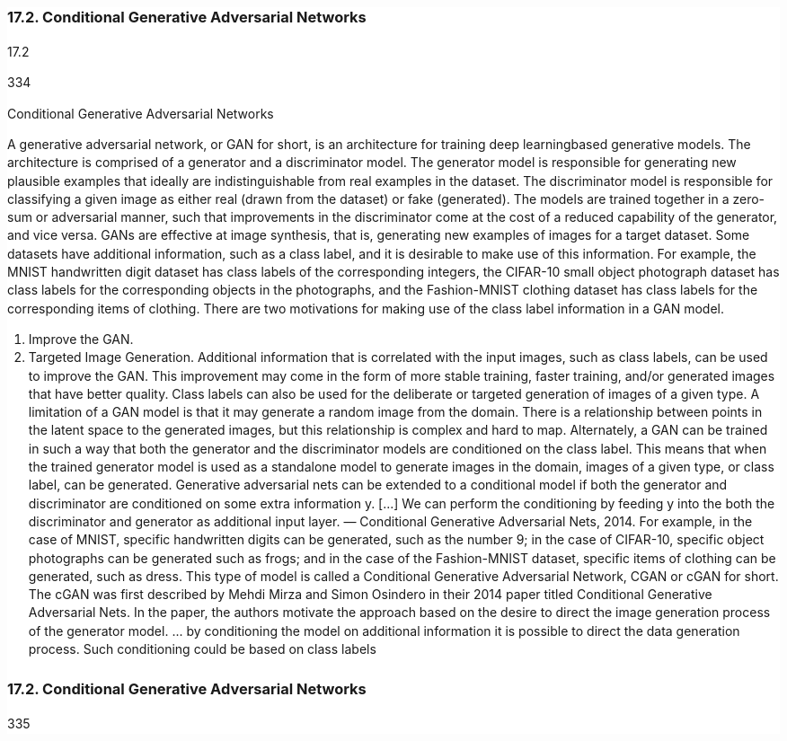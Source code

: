 ### 17.2. Conditional Generative Adversarial Networks

17.2

334

Conditional Generative Adversarial Networks

A generative adversarial network, or GAN for short, is an architecture for training deep learningbased generative models. The architecture is comprised of a generator and a discriminator
model. The generator model is responsible for generating new plausible examples that ideally
are indistinguishable from real examples in the dataset. The discriminator model is responsible
for classifying a given image as either real (drawn from the dataset) or fake (generated). The
models are trained together in a zero-sum or adversarial manner, such that improvements in
the discriminator come at the cost of a reduced capability of the generator, and vice versa.
GANs are effective at image synthesis, that is, generating new examples of images for a
target dataset. Some datasets have additional information, such as a class label, and it is
desirable to make use of this information. For example, the MNIST handwritten digit dataset
has class labels of the corresponding integers, the CIFAR-10 small object photograph dataset has
class labels for the corresponding objects in the photographs, and the Fashion-MNIST clothing
dataset has class labels for the corresponding items of clothing. There are two motivations for
making use of the class label information in a GAN model.
1. Improve the GAN.
2. Targeted Image Generation.
Additional information that is correlated with the input images, such as class labels, can be
used to improve the GAN. This improvement may come in the form of more stable training,
faster training, and/or generated images that have better quality. Class labels can also be used
for the deliberate or targeted generation of images of a given type. A limitation of a GAN model
is that it may generate a random image from the domain. There is a relationship between points
in the latent space to the generated images, but this relationship is complex and hard to map.
Alternately, a GAN can be trained in such a way that both the generator and the discriminator
models are conditioned on the class label. This means that when the trained generator model is
used as a standalone model to generate images in the domain, images of a given type, or class
label, can be generated.
Generative adversarial nets can be extended to a conditional model if both the
generator and discriminator are conditioned on some extra information y. [...] We
can perform the conditioning by feeding y into the both the discriminator and
generator as additional input layer.
— Conditional Generative Adversarial Nets, 2014.
For example, in the case of MNIST, specific handwritten digits can be generated, such as the
number 9; in the case of CIFAR-10, specific object photographs can be generated such as frogs;
and in the case of the Fashion-MNIST dataset, specific items of clothing can be generated, such
as dress. This type of model is called a Conditional Generative Adversarial Network, CGAN or
cGAN for short. The cGAN was first described by Mehdi Mirza and Simon Osindero in their
2014 paper titled Conditional Generative Adversarial Nets. In the paper, the authors motivate
the approach based on the desire to direct the image generation process of the generator model.
... by conditioning the model on additional information it is possible to direct the
data generation process. Such conditioning could be based on class labels

### 17.2. Conditional Generative Adversarial Networks

335
